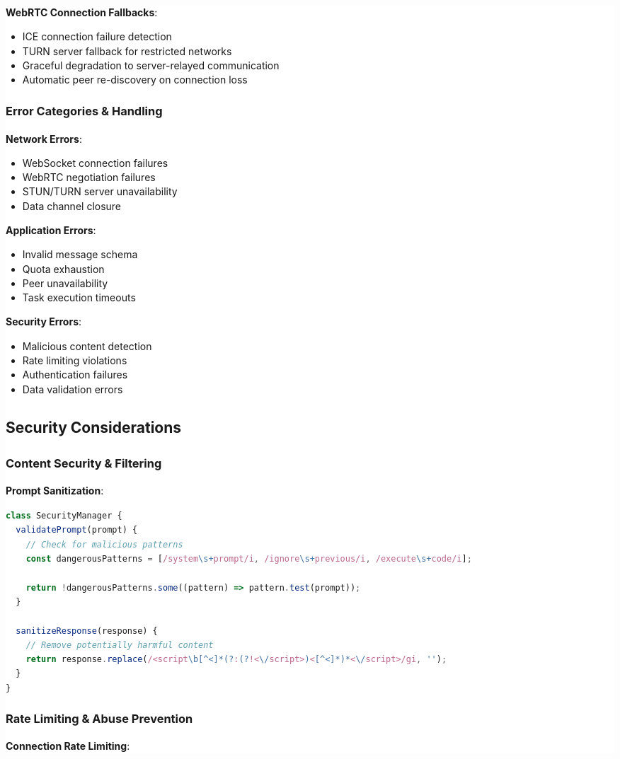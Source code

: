 **WebRTC Connection Fallbacks**:

- ICE connection failure detection
- TURN server fallback for restricted networks
- Graceful degradation to server-relayed communication
- Automatic peer re-discovery on connection loss

### Error Categories & Handling

**Network Errors**:

- WebSocket connection failures
- WebRTC negotiation failures
- STUN/TURN server unavailability
- Data channel closure

**Application Errors**:

- Invalid message schema
- Quota exhaustion
- Peer unavailability
- Task execution timeouts

**Security Errors**:

- Malicious content detection
- Rate limiting violations
- Authentication failures
- Data validation errors

## Security Considerations

### Content Security & Filtering

**Prompt Sanitization**:

```javascript
class SecurityManager {
  validatePrompt(prompt) {
    // Check for malicious patterns
    const dangerousPatterns = [/system\s+prompt/i, /ignore\s+previous/i, /execute\s+code/i];

    return !dangerousPatterns.some((pattern) => pattern.test(prompt));
  }

  sanitizeResponse(response) {
    // Remove potentially harmful content
    return response.replace(/<script\b[^<]*(?:(?!<\/script>)<[^<]*)*<\/script>/gi, '');
  }
}
```

### Rate Limiting & Abuse Prevention

**Connection Rate Limiting**:
